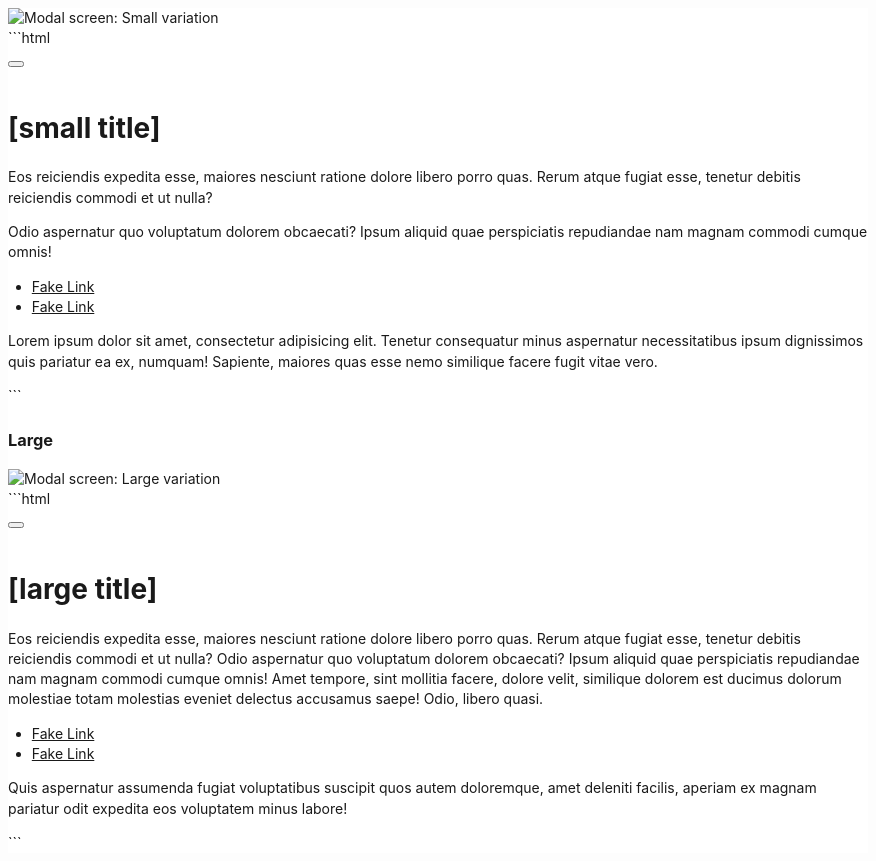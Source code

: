 <div class="ds-preview">
  <img class="ds-screen" src="{{ site.baseurl }}img/screen-modal--small.png" alt="Modal screen: Small variation">
</div>
```html
<div tabindex="0" id="UNIQUE-ID-23458CF9J99DIS" class="fsa-modal fsa-modal--small" role="dialog" aria-hidden="true">
  <div class="fsa-modal__dialog">
    <div class="fsa-modal__content">
      <button class="fsa-modal__close" data-behavior="close-modal" title="Close Modal" aria-label="Close Modal" type="button"></button>
      <h1 class="fsa-modal__title">[small title]</h1>
      <p>Eos reiciendis expedita esse, maiores nesciunt ratione dolore libero porro quas. Rerum atque fugiat esse, tenetur debitis reiciendis commodi et ut nulla?</p>
      <p>Odio aspernatur quo voluptatum dolorem obcaecati? Ipsum aliquid quae perspiciatis repudiandae nam magnam commodi cumque omnis!</p>
      <ul>
        <li><a href="">Fake Link</a></li>
        <li><a href="">Fake Link</a></li>
      </ul>
      <p>Lorem ipsum dolor sit amet, consectetur adipisicing elit. Tenetur consequatur minus aspernatur necessitatibus ipsum dignissimos quis pariatur ea ex, numquam! Sapiente, maiores quas esse nemo similique facere fugit vitae vero.</p>
    </div>
  </div>
</div>
```

### Large

<div class="ds-preview">
  <img class="ds-screen" src="{{ site.baseurl }}img/screen-modal--large.png" alt="Modal screen: Large variation">
</div>
```html
<div tabindex="0" id="UNIQUE-ID-23458CF77S77S7" class="fsa-modal fsa-modal--large" role="dialog" aria-hidden="true">
  <div class="fsa-modal__dialog">
    <div class="fsa-modal__content">
      <button class="fsa-modal__close" data-behavior="close-modal" title="Close Modal" aria-label="Close Modal" type="button"></button>
      <h1 class="fsa-modal__title">[large title]</h1>
      <p>Eos reiciendis expedita esse, maiores nesciunt ratione dolore libero porro quas. Rerum atque fugiat esse, tenetur debitis reiciendis commodi et ut nulla? Odio aspernatur quo voluptatum dolorem obcaecati? Ipsum aliquid quae perspiciatis repudiandae nam magnam commodi cumque omnis! Amet tempore, sint mollitia facere, dolore velit, similique dolorem est ducimus dolorum molestiae totam molestias eveniet delectus accusamus saepe! Odio, libero quasi.</p>
      <ul>
        <li><a href="">Fake Link</a></li>
        <li><a href="">Fake Link</a></li>
      </ul>
      <p>Quis aspernatur assumenda fugiat voluptatibus suscipit quos autem doloremque, amet deleniti facilis, aperiam ex magnam pariatur odit expedita eos voluptatem minus labore!</p>
    </div>
  </div>
</div>
```
